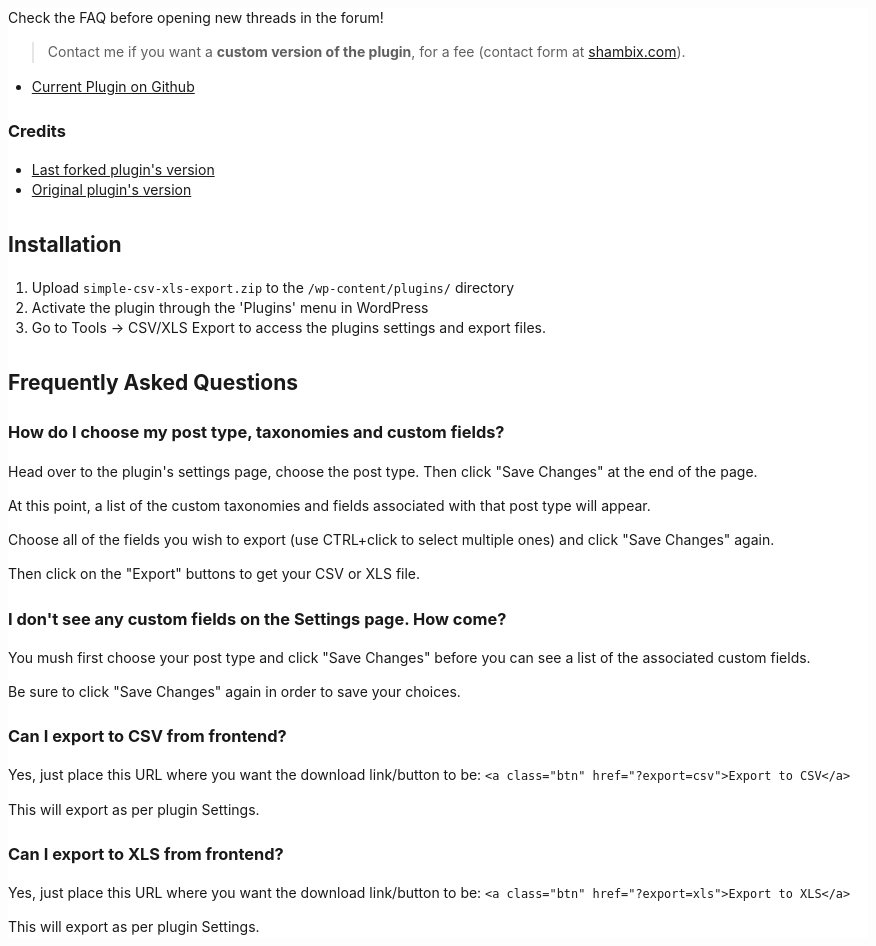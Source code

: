 Check the FAQ before opening new threads in the forum!

> Contact me if you want a **custom version of the plugin**, for a fee (contact form at [shambix.com](http://www.shambix.com)).

* [Current Plugin on Github](https://github.com/Jany-M/simple-csv-xls-exporter)

### Credits ###

* [Last forked plugin's version](https://github.com/mediebruket/custom-csv-exporter)
* [Original plugin's version](https://github.com/ethanhinson/custom-csv-exporter)

## Installation ##

1. Upload `simple-csv-xls-export.zip` to the `/wp-content/plugins/` directory
2. Activate the plugin through the 'Plugins' menu in WordPress
3. Go to Tools -> CSV/XLS Export to access the plugins settings and export files.

## Frequently Asked Questions ##

### How do I choose my post type, taxonomies and custom fields? ###

Head over to the plugin's settings page, choose the post type. Then click "Save Changes" at the end of the page.

At this point, a list of the custom taxonomies and fields associated with that post type will appear.

Choose all of the fields you wish to export (use CTRL+click to select multiple ones) and click "Save Changes" again.

Then click on the "Export" buttons to get your CSV or XLS file.

### I don't see any custom fields on the Settings page. How come? ###

You mush first choose your post type and click "Save Changes" before you can see a list of the associated custom fields.

Be sure to click "Save Changes" again in order to save your choices.

### Can I export to CSV from frontend? ###
Yes, just place this URL where you want the download link/button to be: `<a class="btn" href="?export=csv">Export to CSV</a>`

This will export as per plugin Settings.

### Can I export to XLS from frontend? ###
Yes, just place this URL where you want the download link/button to be: `<a class="btn" href="?export=xls">Export to XLS</a>`

This will export as per plugin Settings.
